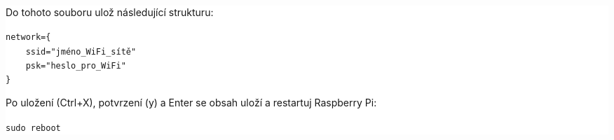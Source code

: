 Do tohoto souboru ulož následující strukturu:

```
network={
    ssid="jméno_WiFi_sítě"
    psk="heslo_pro_WiFi"
}
```

Po uložení (Ctrl+X), potvrzení (y) a Enter se obsah uloží a restartuj Raspberry Pi:

```
sudo reboot
```

